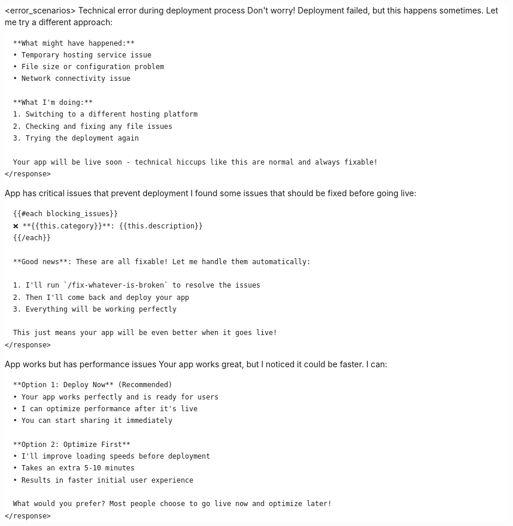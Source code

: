 <error_scenarios>
  <scenario name="deployment-failed">
    <condition>Technical error during deployment process</condition>
    <response>
      Don't worry! Deployment failed, but this happens sometimes. Let me try a different approach:
      
      **What might have happened:**
      • Temporary hosting service issue
      • File size or configuration problem
      • Network connectivity issue
      
      **What I'm doing:**
      1. Switching to a different hosting platform
      2. Checking and fixing any file issues
      3. Trying the deployment again
      
      Your app will be live soon - technical hiccups like this are normal and always fixable!
    </response>
  </scenario>
  
  <scenario name="app-not-ready">
    <condition>App has critical issues that prevent deployment</condition>
    <response>
      I found some issues that should be fixed before going live:
      
      {{#each blocking_issues}}
      ❌ **{{this.category}}**: {{this.description}}
      {{/each}}
      
      **Good news**: These are all fixable! Let me handle them automatically:
      
      1. I'll run `/fix-whatever-is-broken` to resolve the issues
      2. Then I'll come back and deploy your app
      3. Everything will be working perfectly
      
      This just means your app will be even better when it goes live!
    </response>
  </scenario>
  
  <scenario name="performance-concerns">
    <condition>App works but has performance issues</condition>
    <response>
      Your app works great, but I noticed it could be faster. I can:
      
      **Option 1: Deploy Now** (Recommended)
      • Your app works perfectly and is ready for users
      • I can optimize performance after it's live
      • You can start sharing it immediately
      
      **Option 2: Optimize First**
      • I'll improve loading speeds before deployment
      • Takes an extra 5-10 minutes
      • Results in faster initial user experience
      
      What would you prefer? Most people choose to go live now and optimize later!
    </response>
  </scenario>
</error_scenarios>
